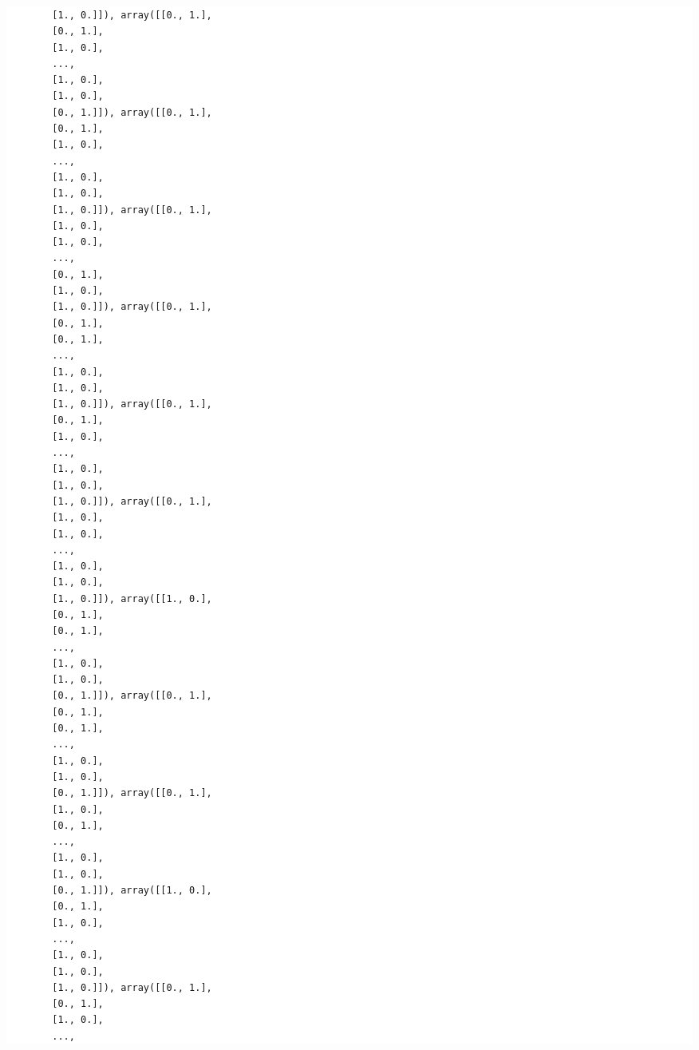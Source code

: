             [1., 0.]]), array([[0., 1.],
            [0., 1.],
            [1., 0.],
            ...,
            [1., 0.],
            [1., 0.],
            [0., 1.]]), array([[0., 1.],
            [0., 1.],
            [1., 0.],
            ...,
            [1., 0.],
            [1., 0.],
            [1., 0.]]), array([[0., 1.],
            [1., 0.],
            [1., 0.],
            ...,
            [0., 1.],
            [1., 0.],
            [1., 0.]]), array([[0., 1.],
            [0., 1.],
            [0., 1.],
            ...,
            [1., 0.],
            [1., 0.],
            [1., 0.]]), array([[0., 1.],
            [0., 1.],
            [1., 0.],
            ...,
            [1., 0.],
            [1., 0.],
            [1., 0.]]), array([[0., 1.],
            [1., 0.],
            [1., 0.],
            ...,
            [1., 0.],
            [1., 0.],
            [1., 0.]]), array([[1., 0.],
            [0., 1.],
            [0., 1.],
            ...,
            [1., 0.],
            [1., 0.],
            [0., 1.]]), array([[0., 1.],
            [0., 1.],
            [0., 1.],
            ...,
            [1., 0.],
            [1., 0.],
            [0., 1.]]), array([[0., 1.],
            [1., 0.],
            [0., 1.],
            ...,
            [1., 0.],
            [1., 0.],
            [0., 1.]]), array([[1., 0.],
            [0., 1.],
            [1., 0.],
            ...,
            [1., 0.],
            [1., 0.],
            [1., 0.]]), array([[0., 1.],
            [0., 1.],
            [1., 0.],
            ...,